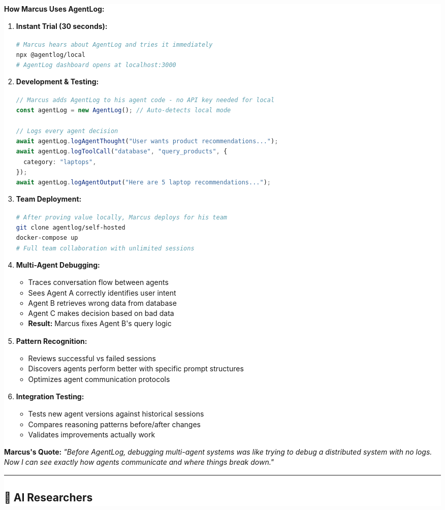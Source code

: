 **How Marcus Uses AgentLog:**

1. **Instant Trial (30 seconds):**

   ```bash
   # Marcus hears about AgentLog and tries it immediately
   npx @agentlog/local
   # AgentLog dashboard opens at localhost:3000
   ```

2. **Development & Testing:**

   ```typescript
   // Marcus adds AgentLog to his agent code - no API key needed for local
   const agentLog = new AgentLog(); // Auto-detects local mode

   // Logs every agent decision
   await agentLog.logAgentThought("User wants product recommendations...");
   await agentLog.logToolCall("database", "query_products", {
     category: "laptops",
   });
   await agentLog.logAgentOutput("Here are 5 laptop recommendations...");
   ```

3. **Team Deployment:**

   ```bash
   # After proving value locally, Marcus deploys for his team
   git clone agentlog/self-hosted
   docker-compose up
   # Full team collaboration with unlimited sessions
   ```

4. **Multi-Agent Debugging:**
   - Traces conversation flow between agents
   - Sees Agent A correctly identifies user intent
   - Agent B retrieves wrong data from database
   - Agent C makes decision based on bad data
   - **Result:** Marcus fixes Agent B's query logic

5. **Pattern Recognition:**
   - Reviews successful vs failed sessions
   - Discovers agents perform better with specific prompt structures
   - Optimizes agent communication protocols

6. **Integration Testing:**
   - Tests new agent versions against historical sessions
   - Compares reasoning patterns before/after changes
   - Validates improvements actually work

**Marcus's Quote:** _"Before AgentLog, debugging multi-agent systems was like trying to debug a distributed system with no logs. Now I can see exactly how agents communicate and where things break down."_

---

## 🔬 **AI Researchers**
